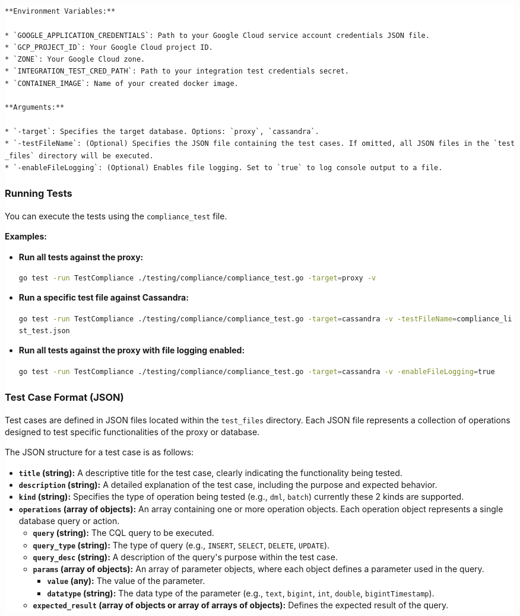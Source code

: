     **Environment Variables:**

    * `GOOGLE_APPLICATION_CREDENTIALS`: Path to your Google Cloud service account credentials JSON file.
    * `GCP_PROJECT_ID`: Your Google Cloud project ID.
    * `ZONE`: Your Google Cloud zone.
    * `INTEGRATION_TEST_CRED_PATH`: Path to your integration test credentials secret.
    * `CONTAINER_IMAGE`: Name of your created docker image.

    **Arguments:**

    * `-target`: Specifies the target database. Options: `proxy`, `cassandra`.
    * `-testFileName`: (Optional) Specifies the JSON file containing the test cases. If omitted, all JSON files in the `test_files` directory will be executed.
    * `-enableFileLogging`: (Optional) Enables file logging. Set to `true` to log console output to a file.


### Running Tests

You can execute the tests using the `compliance_test` file.


**Examples:**

* **Run all tests against the proxy:**
    ```bash
    go test -run TestCompliance ./testing/compliance/compliance_test.go -target=proxy -v 
    ```

* **Run a specific test file against Cassandra:**
    ```bash
    go test -run TestCompliance ./testing/compliance/compliance_test.go -target=cassandra -v -testFileName=compliance_list_test.json
    ```

* **Run all tests against the proxy with file logging enabled:**
    ```bash
    go test -run TestCompliance ./testing/compliance/compliance_test.go -target=cassandra -v -enableFileLogging=true
    ```

### Test Case Format (JSON)

Test cases are defined in JSON files located within the `test_files` directory. Each JSON file represents a collection of operations designed to test specific functionalities of the proxy or database.

The JSON structure for a test case is as follows:

* **`title` (string):** A descriptive title for the test case, clearly indicating the functionality being tested.
* **`description` (string):** A detailed explanation of the test case, including the purpose and expected behavior.
* **`kind` (string):** Specifies the type of operation being tested (e.g., `dml`, `batch`) currently these 2 kinds are supported.
* **`operations` (array of objects):** An array containing one or more operation objects. Each operation object represents a single database query or action.
    * **`query` (string):** The CQL query to be executed.
    * **`query_type` (string):** The type of query (e.g., `INSERT`, `SELECT`, `DELETE`, `UPDATE`).
    * **`query_desc` (string):** A description of the query's purpose within the test case.
    * **`params` (array of objects):** An array of parameter objects, where each object defines a parameter used in the query.
        * **`value` (any):** The value of the parameter.
        * **`datatype` (string):** The data type of the parameter (e.g., `text`, `bigint`, `int`, `double`, `bigintTimestamp`).
    * **`expected_result` (array of objects or array of arrays of objects):** Defines the expected result of the query.